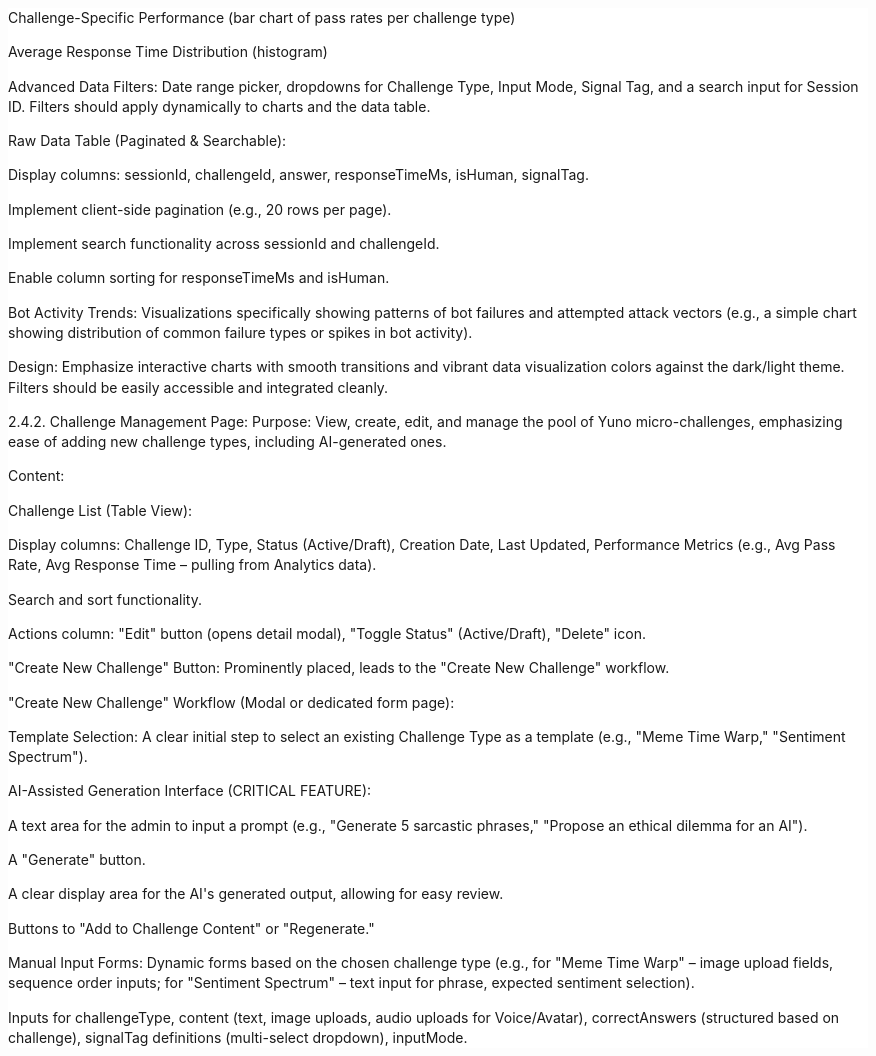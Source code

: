 Challenge-Specific Performance (bar chart of pass rates per challenge type)

Average Response Time Distribution (histogram)

Advanced Data Filters: Date range picker, dropdowns for Challenge Type, Input Mode, Signal Tag, and a search input for Session ID. Filters should apply dynamically to charts and the data table.

Raw Data Table (Paginated & Searchable):

Display columns: sessionId, challengeId, answer, responseTimeMs, isHuman, signalTag.

Implement client-side pagination (e.g., 20 rows per page).

Implement search functionality across sessionId and challengeId.

Enable column sorting for responseTimeMs and isHuman.

Bot Activity Trends: Visualizations specifically showing patterns of bot failures and attempted attack vectors (e.g., a simple chart showing distribution of common failure types or spikes in bot activity).

Design: Emphasize interactive charts with smooth transitions and vibrant data visualization colors against the dark/light theme. Filters should be easily accessible and integrated cleanly.

2.4.2. Challenge Management Page:
Purpose: View, create, edit, and manage the pool of Yuno micro-challenges, emphasizing ease of adding new challenge types, including AI-generated ones.

Content:

Challenge List (Table View):

Display columns: Challenge ID, Type, Status (Active/Draft), Creation Date, Last Updated, Performance Metrics (e.g., Avg Pass Rate, Avg Response Time – pulling from Analytics data).

Search and sort functionality.

Actions column: "Edit" button (opens detail modal), "Toggle Status" (Active/Draft), "Delete" icon.

"Create New Challenge" Button: Prominently placed, leads to the "Create New Challenge" workflow.

"Create New Challenge" Workflow (Modal or dedicated form page):

Template Selection: A clear initial step to select an existing Challenge Type as a template (e.g., "Meme Time Warp," "Sentiment Spectrum").

AI-Assisted Generation Interface (CRITICAL FEATURE):

A text area for the admin to input a prompt (e.g., "Generate 5 sarcastic phrases," "Propose an ethical dilemma for an AI").

A "Generate" button.

A clear display area for the AI's generated output, allowing for easy review.

Buttons to "Add to Challenge Content" or "Regenerate."

Manual Input Forms: Dynamic forms based on the chosen challenge type (e.g., for "Meme Time Warp" – image upload fields, sequence order inputs; for "Sentiment Spectrum" – text input for phrase, expected sentiment selection).

Inputs for challengeType, content (text, image uploads, audio uploads for Voice/Avatar), correctAnswers (structured based on challenge), signalTag definitions (multi-select dropdown), inputMode.
